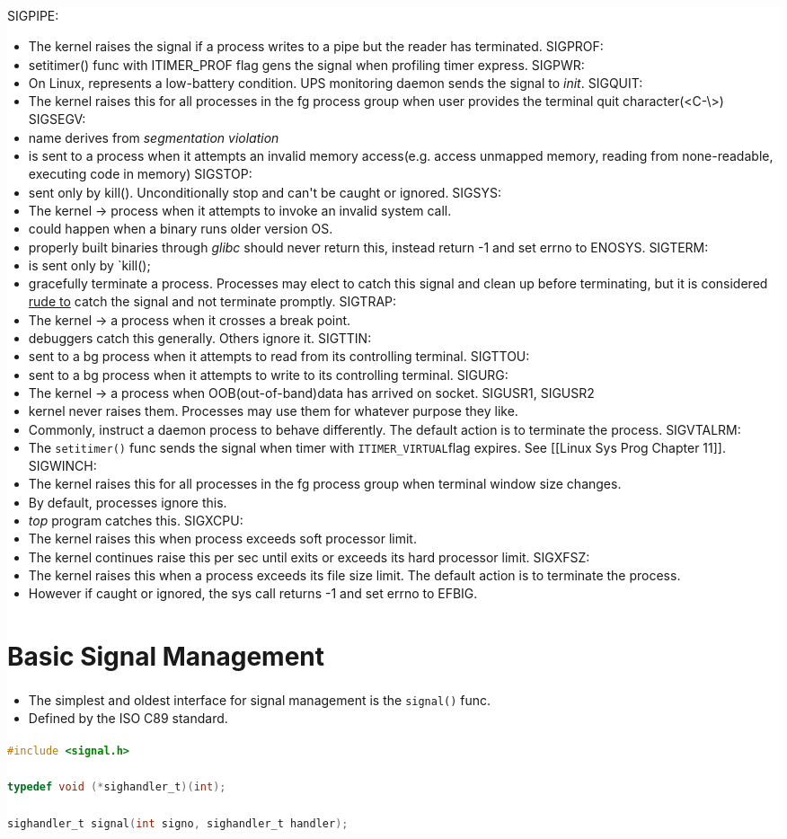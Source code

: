 SIGPIPE:
- The kernel raises the signal if a process writes to a pipe but the reader has terminated.
SIGPROF:
- setitimer() func with ITIMER_PROF flag gens the signal when profiling timer express.
SIGPWR:
- On Linux, represents a low-battery condition. UPS monitoring daemon sends the signal to *init*.
SIGQUIT:
- The kernel raises this for all processes in the fg process group when user provides the terminal quit character(<C-\\>)
SIGSEGV:
- name derives from *segmentation violation*
- is sent to a process when it attempts an invalid memory access(e.g. access unmapped memory, reading from none-readable, executing code in memory)
SIGSTOP:
- sent only by kill(). Unconditionally stop and can't be caught or ignored.
SIGSYS:
- The kernel -> process when it attempts to invoke an invalid system call.
- could happen when a binary runs older version OS.
- properly built binaries through *glibc* should never return this, instead return -1 and set errno to ENOSYS.
SIGTERM:
- is sent only by `kill();
- gracefully terminate a process. Processes may elect to catch this signal and clean up before terminating, but it is considered <u>rude to</u> catch the signal and not terminate promptly.
SIGTRAP:
- The kernel -> a process when it crosses a break point.
- debuggers catch this generally. Others ignore it.
SIGTTIN:
- sent to a bg process when it attempts to read from its controlling terminal.
SIGTTOU:
- sent to a bg process when it attempts to write to its controlling terminal.
SIGURG:
- The kernel -> a process when OOB(out-of-band)data has arrived on socket.
SIGUSR1, SIGUSR2
- kernel never raises them. Processes may use them for whatever purpose they like.
- Commonly, instruct a daemon process to behave differently. The default action is to terminate the process.
SIGVTALRM:
- The `setitimer()` func sends the signal when timer with `ITIMER_VIRTUAL`flag expires. See [[Linux Sys Prog Chapter 11]].
SIGWINCH:
- The kernel raises this for all processes in the fg process group when terminal window size changes.
- By default, processes ignore this.
- *top* program catches this.
SIGXCPU:
- The kernel raises this when process exceeds soft processor limit.
- The kernel continues raise this per sec until exits or exceeds its hard processor limit.
SIGXFSZ:
- The kernel raises this when a process exceeds its file size limit. The default action is to terminate the process.
- However if caught or ignored, the sys call returns -1 and set errno to EFBIG.
# Basic Signal Management
- The simplest and oldest interface for signal management is the `signal()` func.
- Defined by the ISO C89 standard.
```c
#include <signal.h>

typedef void (*sighandler_t)(int);

sighandler_t signal(int signo, sighandler_t handler);
```

[^1]: no idea
[^2]: no idea
[^3]: no idea
